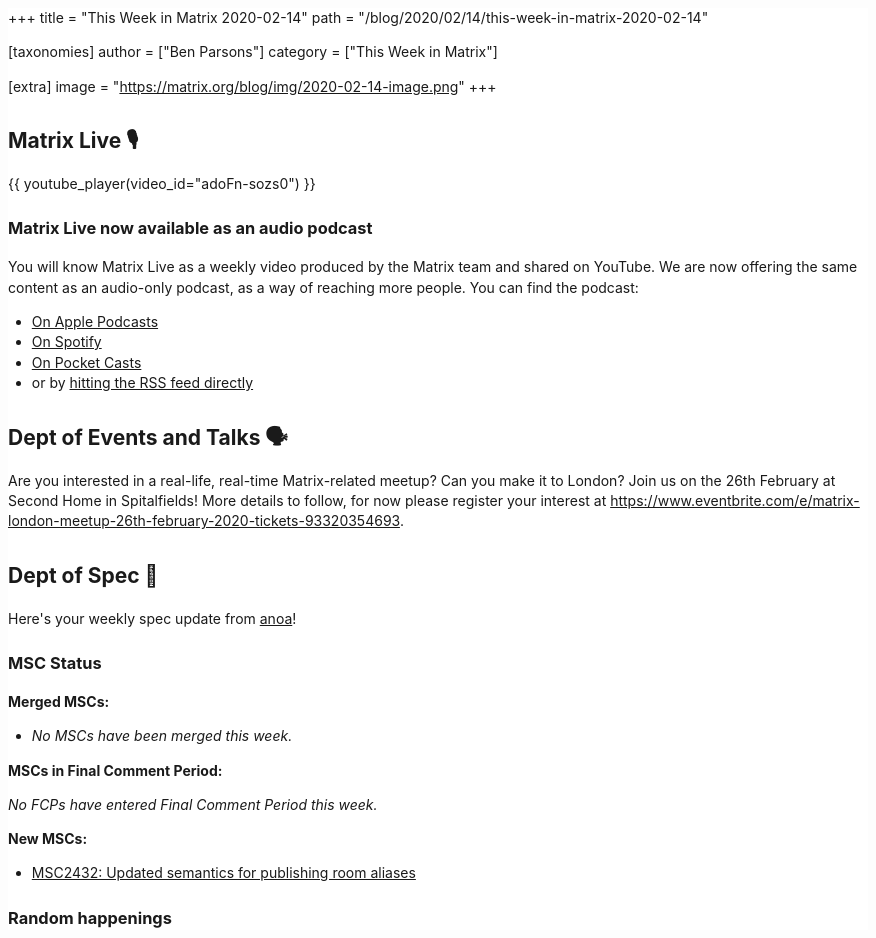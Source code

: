 +++
title = "This Week in Matrix 2020-02-14"
path = "/blog/2020/02/14/this-week-in-matrix-2020-02-14"

[taxonomies]
author = ["Ben Parsons"]
category = ["This Week in Matrix"]

[extra]
image = "https://matrix.org/blog/img/2020-02-14-image.png"
+++

## Matrix Live 🎙

{{ youtube_player(video_id="adoFn-sozs0") }}

### Matrix Live now available as an audio podcast

You will know Matrix Live as a weekly video produced by the Matrix team and shared on YouTube. We are now offering the same content as an audio-only podcast, as a way of reaching more people. You can find the podcast:

* [On Apple Podcasts](https://podcasts.apple.com/gb/podcast/matrix-live/id1498631706)
* [On Spotify](https://open.spotify.com/show/1SFrZPISzYs0elxlZUAvZ5?si=Xyns2Pl0RBuGBjuzH4yxsQ)
* [On Pocket Casts](https://pca.st/uv1qytez)
* or by [hitting the RSS feed directly](https://feed.podbean.com/matrixlive/feed.xml)

## Dept of Events and Talks 🗣

Are you interested in a real-life, real-time Matrix-related meetup? Can you make it to London? Join us on the 26th February at Second Home in Spitalfields! More details to follow, for now please register your interest at <https://www.eventbrite.com/e/matrix-london-meetup-26th-february-2020-tickets-93320354693>.

## Dept of Spec 📜

Here's your weekly spec update from [anoa](https://matrix.to/#/@andrewm:amorgan.xyz)!

### MSC Status

**Merged MSCs:**

* *No MSCs have been merged this week.*

**MSCs in Final Comment Period:**

*No FCPs have entered Final Comment Period this week.*

**New MSCs:**

* [MSC2432: Updated semantics for publishing room aliases](https://github.com/matrix-org/matrix-doc/pull/2432)

### Random happenings


[#TWIM:matrix.org]: <https://matrix.to/#/#TWIM:matrix.org>